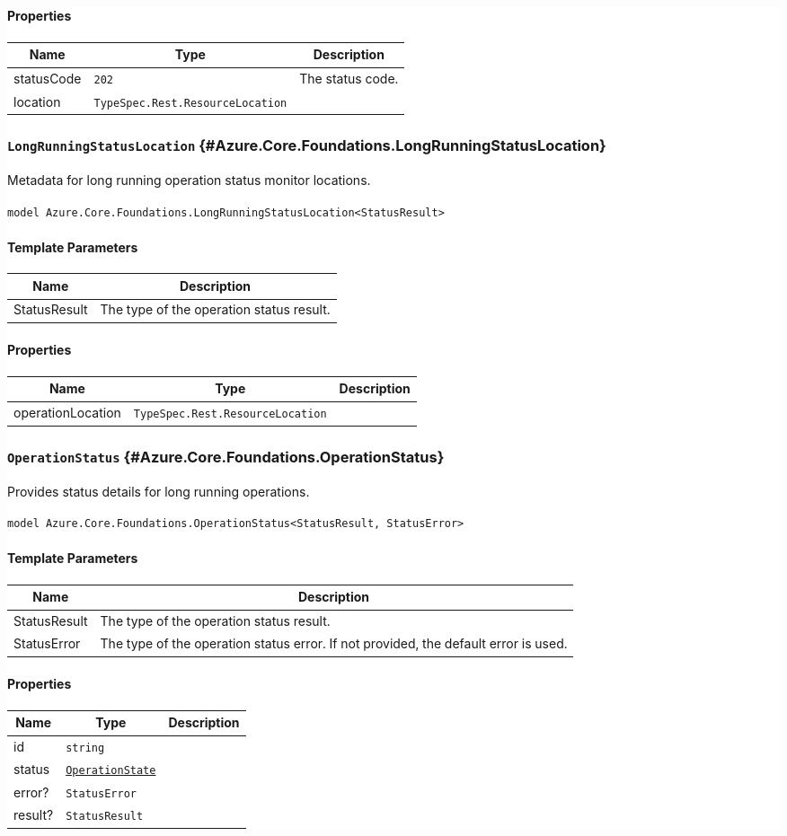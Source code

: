 #### Properties

| Name       | Type                             | Description      |
| ---------- | -------------------------------- | ---------------- |
| statusCode | `202`                            | The status code. |
| location   | `TypeSpec.Rest.ResourceLocation` |                  |

### `LongRunningStatusLocation` {#Azure.Core.Foundations.LongRunningStatusLocation}

Metadata for long running operation status monitor locations.

```typespec
model Azure.Core.Foundations.LongRunningStatusLocation<StatusResult>
```

#### Template Parameters

| Name         | Description                              |
| ------------ | ---------------------------------------- |
| StatusResult | The type of the operation status result. |

#### Properties

| Name              | Type                             | Description |
| ----------------- | -------------------------------- | ----------- |
| operationLocation | `TypeSpec.Rest.ResourceLocation` |             |

### `OperationStatus` {#Azure.Core.Foundations.OperationStatus}

Provides status details for long running operations.

```typespec
model Azure.Core.Foundations.OperationStatus<StatusResult, StatusError>
```

#### Template Parameters

| Name         | Description                                                                         |
| ------------ | ----------------------------------------------------------------------------------- |
| StatusResult | The type of the operation status result.                                            |
| StatusError  | The type of the operation status error. If not provided, the default error is used. |

#### Properties

| Name    | Type                                                                      | Description |
| ------- | ------------------------------------------------------------------------- | ----------- |
| id      | `string`                                                                  |             |
| status  | [`OperationState`](./data-types.md#Azure.Core.Foundations.OperationState) |             |
| error?  | `StatusError`                                                             |             |
| result? | `StatusResult`                                                            |             |
